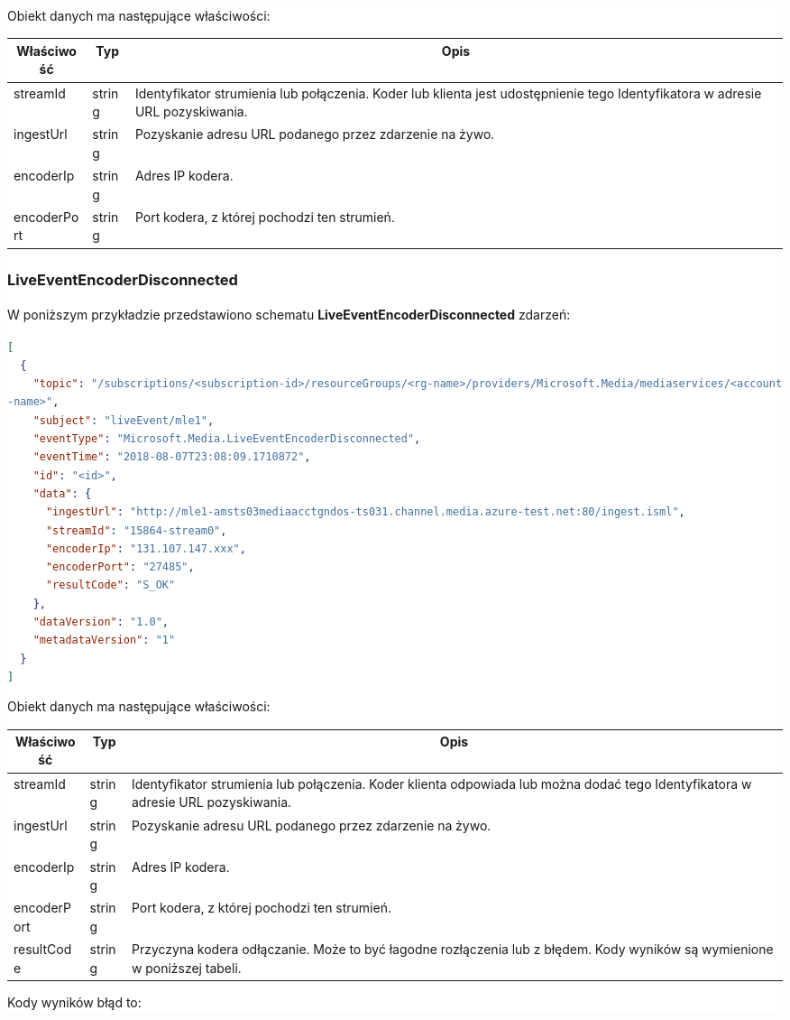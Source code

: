 Obiekt danych ma następujące właściwości:

| Właściwość | Typ | Opis |
| -------- | ---- | ----------- |
| streamId | string | Identyfikator strumienia lub połączenia. Koder lub klienta jest udostępnienie tego Identyfikatora w adresie URL pozyskiwania. |
| ingestUrl | string | Pozyskanie adresu URL podanego przez zdarzenie na żywo. |
| encoderIp | string | Adres IP kodera. |
| encoderPort | string | Port kodera, z której pochodzi ten strumień. |

### <a name="liveeventencoderdisconnected"></a>LiveEventEncoderDisconnected

W poniższym przykładzie przedstawiono schematu **LiveEventEncoderDisconnected** zdarzeń: 

```json
[
  { 
    "topic": "/subscriptions/<subscription-id>/resourceGroups/<rg-name>/providers/Microsoft.Media/mediaservices/<account-name>",
    "subject": "liveEvent/mle1",
    "eventType": "Microsoft.Media.LiveEventEncoderDisconnected",
    "eventTime": "2018-08-07T23:08:09.1710872",
    "id": "<id>",
    "data": {
      "ingestUrl": "http://mle1-amsts03mediaacctgndos-ts031.channel.media.azure-test.net:80/ingest.isml",
      "streamId": "15864-stream0",
      "encoderIp": "131.107.147.xxx",
      "encoderPort": "27485",
      "resultCode": "S_OK"
    },
    "dataVersion": "1.0",
    "metadataVersion": "1"
  }
]
```

Obiekt danych ma następujące właściwości:

| Właściwość | Typ | Opis |
| -------- | ---- | ----------- |
| streamId | string | Identyfikator strumienia lub połączenia. Koder klienta odpowiada lub można dodać tego Identyfikatora w adresie URL pozyskiwania. |  
| ingestUrl | string | Pozyskanie adresu URL podanego przez zdarzenie na żywo. |  
| encoderIp | string | Adres IP kodera. |
| encoderPort | string | Port kodera, z której pochodzi ten strumień. |
| resultCode | string | Przyczyna kodera odłączanie. Może to być łagodne rozłączenia lub z błędem. Kody wyników są wymienione w poniższej tabeli. |

Kody wyników błąd to:

